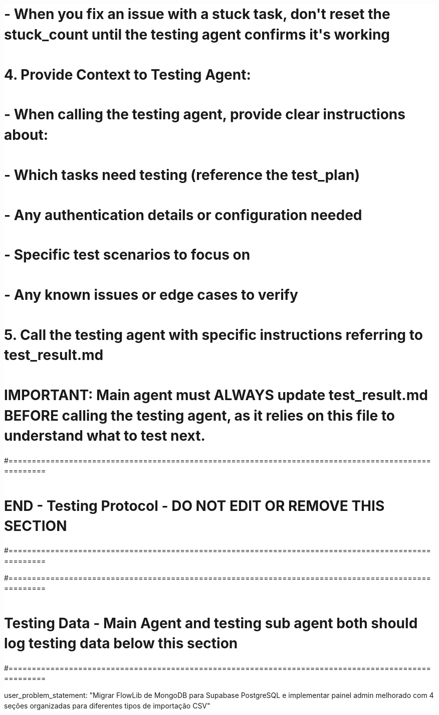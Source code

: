 #    - When you fix an issue with a stuck task, don't reset the stuck_count until the testing agent confirms it's working
#
# 4. Provide Context to Testing Agent:
#    - When calling the testing agent, provide clear instructions about:
#      - Which tasks need testing (reference the test_plan)
#      - Any authentication details or configuration needed
#      - Specific test scenarios to focus on
#      - Any known issues or edge cases to verify
#
# 5. Call the testing agent with specific instructions referring to test_result.md
#
# IMPORTANT: Main agent must ALWAYS update test_result.md BEFORE calling the testing agent, as it relies on this file to understand what to test next.

#====================================================================================================
# END - Testing Protocol - DO NOT EDIT OR REMOVE THIS SECTION
#====================================================================================================



#====================================================================================================
# Testing Data - Main Agent and testing sub agent both should log testing data below this section
#====================================================================================================

user_problem_statement: "Migrar FlowLib de MongoDB para Supabase PostgreSQL e implementar painel admin melhorado com 4 seções organizadas para diferentes tipos de importação CSV"
